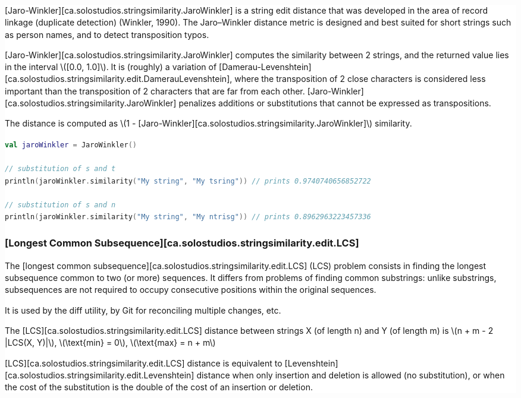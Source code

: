 [Jaro-Winkler][ca.solostudios.stringsimilarity.JaroWinkler] is a string edit distance that was developed in the area of
record linkage
(duplicate detection) (Winkler, 1990).
The Jaro–Winkler distance metric is designed and best suited for short strings such as person names, and to detect
transposition typos.

[Jaro-Winkler][ca.solostudios.stringsimilarity.JaroWinkler] computes the similarity between 2 strings, and the returned
value lies in the
interval \\([0.0, 1.0]\\).
It is (roughly) a variation of [Damerau-Levenshtein][ca.solostudios.stringsimilarity.edit.DamerauLevenshtein], where the
transposition of 2 close
characters is considered less important than the transposition of 2 characters that are far from each other.
[Jaro-Winkler][ca.solostudios.stringsimilarity.JaroWinkler] penalizes additions or substitutions that cannot be
expressed as transpositions.

The distance is computed as \\(1 - [Jaro-Winkler][ca.solostudios.stringsimilarity.JaroWinkler]\\) similarity.

```kotlin
val jaroWinkler = JaroWinkler()

// substitution of s and t
println(jaroWinkler.similarity("My string", "My tsring")) // prints 0.9740740656852722

// substitution of s and n
println(jaroWinkler.similarity("My string", "My ntrisg")) // prints 0.8962963223457336
```

### [Longest Common Subsequence][ca.solostudios.stringsimilarity.edit.LCS]

The [longest common subsequence][ca.solostudios.stringsimilarity.edit.LCS] (LCS) problem consists in finding the longest
subsequence common to two (or more) sequences.
It differs from problems of finding common substrings: unlike substrings, subsequences are not required to
occupy consecutive positions within the original sequences.

It is used by the diff utility, by Git for reconciling multiple changes, etc.

The [LCS][ca.solostudios.stringsimilarity.edit.LCS] distance between strings X (of length n) and Y (of length m) is
\\(n + m - 2 |LCS(X, Y)|\\),
\\(\\text{min} = 0\\),
\\(\\text{max} = n + m\\)

[LCS][ca.solostudios.stringsimilarity.edit.LCS] distance is equivalent
to [Levenshtein][ca.solostudios.stringsimilarity.edit.Levenshtein] distance when only insertion and deletion is
allowed (no substitution), or
when the cost of the substitution is the double of the cost of an insertion or deletion.

